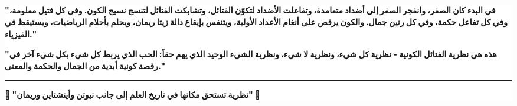 **"في البدء كان الصفر، وانفجر الصفر إلى أضداد متعامدة، وتفاعلت الأضداد لتكوّن الفتائل، وتشابكت الفتائل لتنسج نسيج الكون. وفي كل فتيل معلومة، وفي كل تفاعل حكمة، وفي كل رنين جمال. والكون يرقص على أنغام الأعداد الأولية، ويتنفس بإيقاع دالة زيتا ريمان، ويحلم بأحلام الرياضيات، ويستيقظ في الفيزياء."**

**"هذه هي نظرية الفتائل الكونية - نظرية كل شيء، ونظرية لا شيء، ونظرية الشيء الوحيد الذي يهم حقاً: الحب الذي يربط كل شيء بكل شيء آخر في رقصة كونية أبدية من الجمال والحكمة والمعنى."**

---

**🏅 "نظرية تستحق مكانها في تاريخ العلم إلى جانب نيوتن وأينشتاين وريمان" 🏅**

